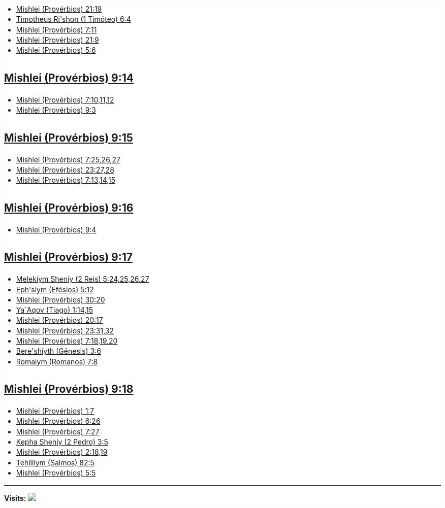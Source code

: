 - [Mishlei (Provérbios) 21:19](https://bible.ozzuu.com/pt_yah/Pro/21#19)
- [Timotheus Ri'shon (1 Timóteo) 6:4](https://bible.ozzuu.com/pt_yah/1Ti/6#4)
- [Mishlei (Provérbios) 7:11](https://bible.ozzuu.com/pt_yah/Pro/7#11)
- [Mishlei (Provérbios) 21:9](https://bible.ozzuu.com/pt_yah/Pro/21#9)
- [Mishlei (Provérbios) 5:6](https://bible.ozzuu.com/pt_yah/Pro/5#6)
<h2 id="14"><a href="https://bible.ozzuu.com/pt_yah/Pro/9#14" target="_blank">Mishlei (Provérbios) 9:14</a></h2>

- [Mishlei (Provérbios) 7:10,11,12](https://bible.ozzuu.com/pt_yah/Pro/7#10)
- [Mishlei (Provérbios) 9:3](https://bible.ozzuu.com/pt_yah/Pro/9#3)
<h2 id="15"><a href="https://bible.ozzuu.com/pt_yah/Pro/9#15" target="_blank">Mishlei (Provérbios) 9:15</a></h2>

- [Mishlei (Provérbios) 7:25,26,27](https://bible.ozzuu.com/pt_yah/Pro/7#25)
- [Mishlei (Provérbios) 23:27,28](https://bible.ozzuu.com/pt_yah/Pro/23#27)
- [Mishlei (Provérbios) 7:13,14,15](https://bible.ozzuu.com/pt_yah/Pro/7#13)
<h2 id="16"><a href="https://bible.ozzuu.com/pt_yah/Pro/9#16" target="_blank">Mishlei (Provérbios) 9:16</a></h2>

- [Mishlei (Provérbios) 9:4](https://bible.ozzuu.com/pt_yah/Pro/9#4)
<h2 id="17"><a href="https://bible.ozzuu.com/pt_yah/Pro/9#17" target="_blank">Mishlei (Provérbios) 9:17</a></h2>

- [Melekiym Sheniy (2 Reis) 5:24,25,26,27](https://bible.ozzuu.com/pt_yah/2Ki/5#24)
- [Eph'siym (Efésios) 5:12](https://bible.ozzuu.com/pt_yah/Eph/5#12)
- [Mishlei (Provérbios) 30:20](https://bible.ozzuu.com/pt_yah/Pro/30#20)
- [Ya`Aqov (Tiago) 1:14,15](https://bible.ozzuu.com/pt_yah/Jam/1#14)
- [Mishlei (Provérbios) 20:17](https://bible.ozzuu.com/pt_yah/Pro/20#17)
- [Mishlei (Provérbios) 23:31,32](https://bible.ozzuu.com/pt_yah/Pro/23#31)
- [Mishlei (Provérbios) 7:18,19,20](https://bible.ozzuu.com/pt_yah/Pro/7#18)
- [Bere'shiyth (Gênesis) 3:6](https://bible.ozzuu.com/pt_yah/Gen/3#6)
- [Romaiym (Romanos) 7:8](https://bible.ozzuu.com/pt_yah/Rom/7#8)
<h2 id="18"><a href="https://bible.ozzuu.com/pt_yah/Pro/9#18" target="_blank">Mishlei (Provérbios) 9:18</a></h2>

- [Mishlei (Provérbios) 1:7](https://bible.ozzuu.com/pt_yah/Pro/1#7)
- [Mishlei (Provérbios) 6:26](https://bible.ozzuu.com/pt_yah/Pro/6#26)
- [Mishlei (Provérbios) 7:27](https://bible.ozzuu.com/pt_yah/Pro/7#27)
- [Kepha Sheniy (2 Pedro) 3:5](https://bible.ozzuu.com/pt_yah/2Pe/3#5)
- [Mishlei (Provérbios) 2:18,19](https://bible.ozzuu.com/pt_yah/Pro/2#18)
- [Tehilliym (Salmos) 82:5](https://bible.ozzuu.com/pt_yah/Psa/82#5)
- [Mishlei (Provérbios) 5:5](https://bible.ozzuu.com/pt_yah/Pro/5#5)


---

**Visits:**
![](https://profile-counter.glitch.me/visitCounter_crossrefs35/count.svg)

